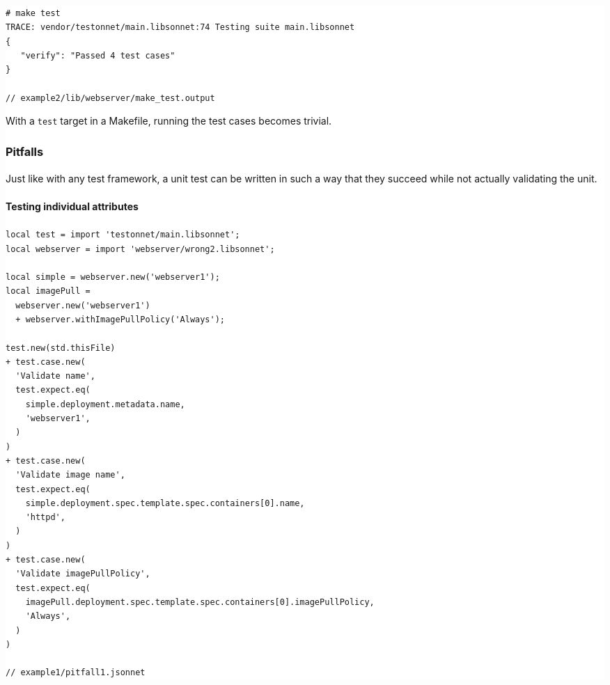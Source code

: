 ~~~jsonnet
# make test
TRACE: vendor/testonnet/main.libsonnet:74 Testing suite main.libsonnet
{
   "verify": "Passed 4 test cases"
}

// example2/lib/webserver/make_test.output
~~~


With a `test` target in a Makefile, running the test cases becomes trivial.

### Pitfalls

Just like with any test framework, a unit test can be written in such a way that they
succeed while not actually validating the unit.

#### Testing individual attributes

~~~jsonnet
local test = import 'testonnet/main.libsonnet';
local webserver = import 'webserver/wrong2.libsonnet';

local simple = webserver.new('webserver1');
local imagePull =
  webserver.new('webserver1')
  + webserver.withImagePullPolicy('Always');

test.new(std.thisFile)
+ test.case.new(
  'Validate name',
  test.expect.eq(
    simple.deployment.metadata.name,
    'webserver1',
  )
)
+ test.case.new(
  'Validate image name',
  test.expect.eq(
    simple.deployment.spec.template.spec.containers[0].name,
    'httpd',
  )
)
+ test.case.new(
  'Validate imagePullPolicy',
  test.expect.eq(
    imagePull.deployment.spec.template.spec.containers[0].imagePullPolicy,
    'Always',
  )
)

// example1/pitfall1.jsonnet
~~~

